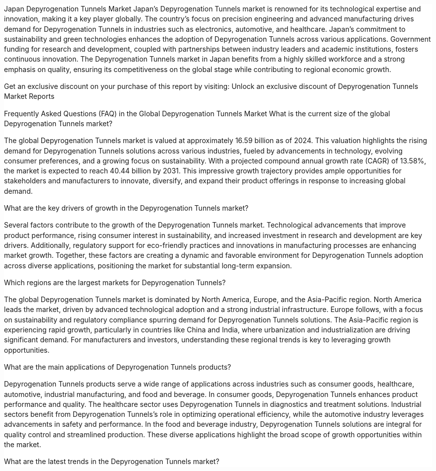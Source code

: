 Japan Depyrogenation Tunnels Market
Japan’s Depyrogenation Tunnels market is renowned for its technological expertise and innovation, making it a key player globally. The country’s focus on precision engineering and advanced manufacturing drives demand for Depyrogenation Tunnels in industries such as electronics, automotive, and healthcare. Japan’s commitment to sustainability and green technologies enhances the adoption of Depyrogenation Tunnels across various applications. Government funding for research and development, coupled with partnerships between industry leaders and academic institutions, fosters continuous innovation. The Depyrogenation Tunnels market in Japan benefits from a highly skilled workforce and a strong emphasis on quality, ensuring its competitiveness on the global stage while contributing to regional economic growth.

Get an exclusive discount on your purchase of this report by visiting: Unlock an exclusive discount of Depyrogenation Tunnels Market Reports 

Frequently Asked Questions (FAQ) in the Global Depyrogenation Tunnels Market
What is the current size of the global Depyrogenation Tunnels market?

The global Depyrogenation Tunnels market is valued at approximately 16.59 billion as of 2024. This valuation highlights the rising demand for Depyrogenation Tunnels solutions across various industries, fueled by advancements in technology, evolving consumer preferences, and a growing focus on sustainability. With a projected compound annual growth rate (CAGR) of 13.58%, the market is expected to reach 40.44 billion by 2031. This impressive growth trajectory provides ample opportunities for stakeholders and manufacturers to innovate, diversify, and expand their product offerings in response to increasing global demand.

What are the key drivers of growth in the Depyrogenation Tunnels market?

Several factors contribute to the growth of the Depyrogenation Tunnels market. Technological advancements that improve product performance, rising consumer interest in sustainability, and increased investment in research and development are key drivers. Additionally, regulatory support for eco-friendly practices and innovations in manufacturing processes are enhancing market growth. Together, these factors are creating a dynamic and favorable environment for Depyrogenation Tunnels adoption across diverse applications, positioning the market for substantial long-term expansion.

Which regions are the largest markets for Depyrogenation Tunnels?

The global Depyrogenation Tunnels market is dominated by North America, Europe, and the Asia-Pacific region. North America leads the market, driven by advanced technological adoption and a strong industrial infrastructure. Europe follows, with a focus on sustainability and regulatory compliance spurring demand for Depyrogenation Tunnels solutions. The Asia-Pacific region is experiencing rapid growth, particularly in countries like China and India, where urbanization and industrialization are driving significant demand. For manufacturers and investors, understanding these regional trends is key to leveraging growth opportunities.

What are the main applications of Depyrogenation Tunnels products?

Depyrogenation Tunnels products serve a wide range of applications across industries such as consumer goods, healthcare, automotive, industrial manufacturing, and food and beverage. In consumer goods, Depyrogenation Tunnels enhances product performance and quality. The healthcare sector uses Depyrogenation Tunnels in diagnostics and treatment solutions. Industrial sectors benefit from Depyrogenation Tunnels’s role in optimizing operational efficiency, while the automotive industry leverages advancements in safety and performance. In the food and beverage industry, Depyrogenation Tunnels solutions are integral for quality control and streamlined production. These diverse applications highlight the broad scope of growth opportunities within the market.

What are the latest trends in the Depyrogenation Tunnels market?
